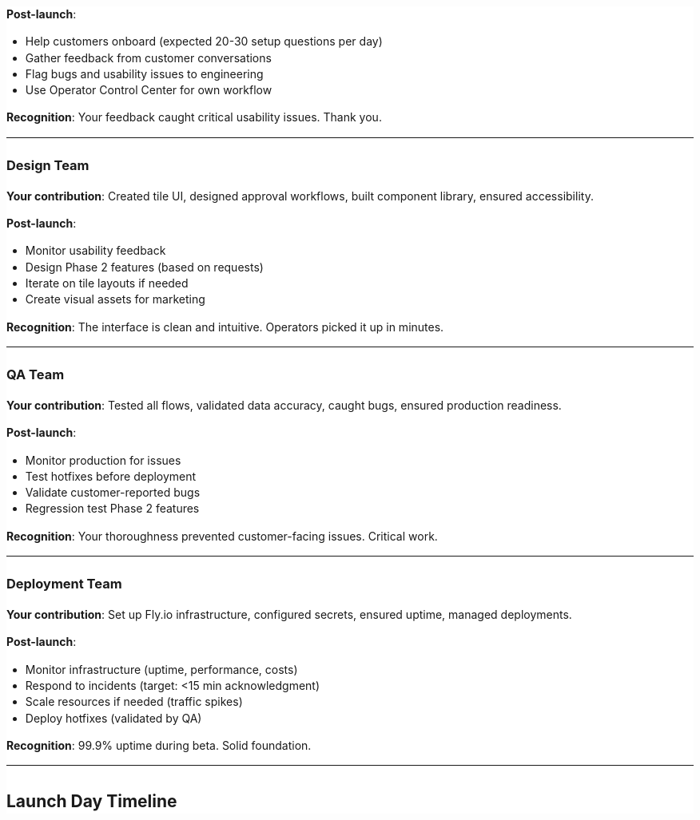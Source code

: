**Post-launch**:
- Help customers onboard (expected 20-30 setup questions per day)
- Gather feedback from customer conversations
- Flag bugs and usability issues to engineering
- Use Operator Control Center for own workflow

**Recognition**: Your feedback caught critical usability issues. Thank you.

---

### Design Team

**Your contribution**: Created tile UI, designed approval workflows, built component library, ensured accessibility.

**Post-launch**:
- Monitor usability feedback
- Design Phase 2 features (based on requests)
- Iterate on tile layouts if needed
- Create visual assets for marketing

**Recognition**: The interface is clean and intuitive. Operators picked it up in minutes.

---

### QA Team

**Your contribution**: Tested all flows, validated data accuracy, caught bugs, ensured production readiness.

**Post-launch**:
- Monitor production for issues
- Test hotfixes before deployment
- Validate customer-reported bugs
- Regression test Phase 2 features

**Recognition**: Your thoroughness prevented customer-facing issues. Critical work.

---

### Deployment Team

**Your contribution**: Set up Fly.io infrastructure, configured secrets, ensured uptime, managed deployments.

**Post-launch**:
- Monitor infrastructure (uptime, performance, costs)
- Respond to incidents (target: <15 min acknowledgment)
- Scale resources if needed (traffic spikes)
- Deploy hotfixes (validated by QA)

**Recognition**: 99.9% uptime during beta. Solid foundation.

---

## Launch Day Timeline
